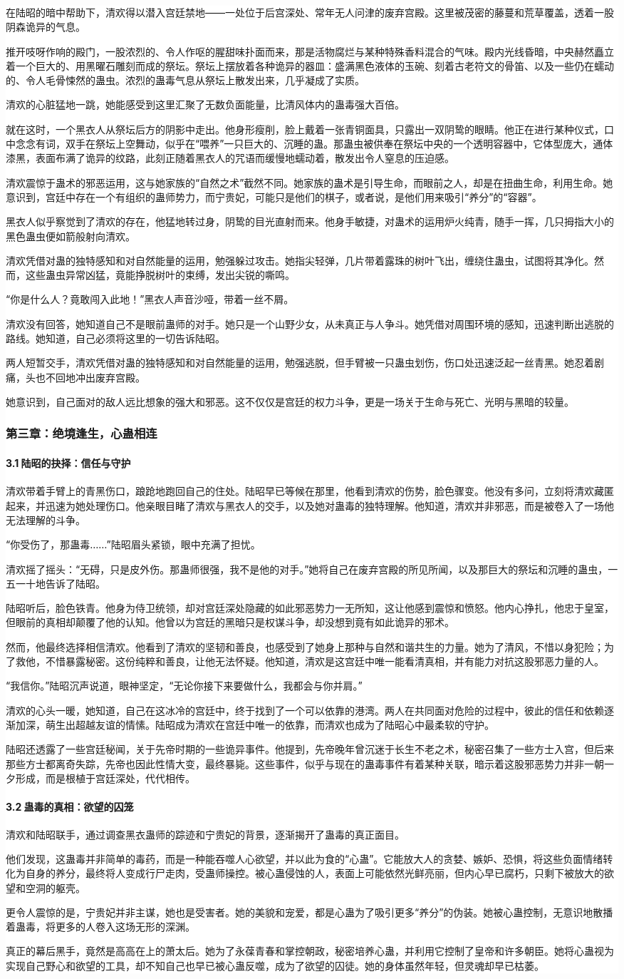 在陆昭的暗中帮助下，清欢得以潜入宫廷禁地——一处位于后宫深处、常年无人问津的废弃宫殿。这里被茂密的藤蔓和荒草覆盖，透着一股阴森诡异的气息。

推开吱呀作响的殿门，一股浓烈的、令人作呕的腥甜味扑面而来，那是活物腐烂与某种特殊香料混合的气味。殿内光线昏暗，中央赫然矗立着一个巨大的、用黑曜石雕刻而成的祭坛。祭坛上摆放着各种诡异的器皿：盛满黑色液体的玉碗、刻着古老符文的骨笛、以及一些仍在蠕动的、令人毛骨悚然的蛊虫。浓烈的蛊毒气息从祭坛上散发出来，几乎凝成了实质。

清欢的心脏猛地一跳，她能感受到这里汇聚了无数负面能量，比清风体内的蛊毒强大百倍。

就在这时，一个黑衣人从祭坛后方的阴影中走出。他身形瘦削，脸上戴着一张青铜面具，只露出一双阴鸷的眼睛。他正在进行某种仪式，口中念念有词，双手在祭坛上空舞动，似乎在“喂养”一只巨大的、沉睡的蛊。那蛊虫被供奉在祭坛中央的一个透明容器中，它体型庞大，通体漆黑，表面布满了诡异的纹路，此刻正随着黑衣人的咒语而缓慢地蠕动着，散发出令人窒息的压迫感。

清欢震惊于蛊术的邪恶运用，这与她家族的“自然之术”截然不同。她家族的蛊术是引导生命，而眼前之人，却是在扭曲生命，利用生命。她意识到，宫廷中存在一个有组织的蛊师势力，而宁贵妃，可能只是他们的棋子，或者说，是他们用来吸引“养分”的“容器”。

黑衣人似乎察觉到了清欢的存在，他猛地转过身，阴鸷的目光直射而来。他身手敏捷，对蛊术的运用炉火纯青，随手一挥，几只拇指大小的黑色蛊虫便如箭般射向清欢。

清欢凭借对蛊的独特感知和对自然能量的运用，勉强躲过攻击。她指尖轻弹，几片带着露珠的树叶飞出，缠绕住蛊虫，试图将其净化。然而，这些蛊虫异常凶猛，竟能挣脱树叶的束缚，发出尖锐的嘶鸣。

“你是什么人？竟敢闯入此地！”黑衣人声音沙哑，带着一丝不屑。

清欢没有回答，她知道自己不是眼前蛊师的对手。她只是一个山野少女，从未真正与人争斗。她凭借对周围环境的感知，迅速判断出逃脱的路线。她知道，自己必须将这里的一切告诉陆昭。

两人短暂交手，清欢凭借对蛊的独特感知和对自然能量的运用，勉强逃脱，但手臂被一只蛊虫划伤，伤口处迅速泛起一丝青黑。她忍着剧痛，头也不回地冲出废弃宫殿。

她意识到，自己面对的敌人远比想象的强大和邪恶。这不仅仅是宫廷的权力斗争，更是一场关于生命与死亡、光明与黑暗的较量。

### 第三章：绝境逢生，心蛊相连

#### 3.1 陆昭的抉择：信任与守护

清欢带着手臂上的青黑伤口，踉跄地跑回自己的住处。陆昭早已等候在那里，他看到清欢的伤势，脸色骤变。他没有多问，立刻将清欢藏匿起来，并迅速为她处理伤口。他亲眼目睹了清欢与黑衣人的交手，以及她对蛊毒的独特理解。他知道，清欢并非邪恶，而是被卷入了一场他无法理解的斗争。

“你受伤了，那蛊毒……”陆昭眉头紧锁，眼中充满了担忧。

清欢摇了摇头：“无碍，只是皮外伤。那蛊师很强，我不是他的对手。”她将自己在废弃宫殿的所见所闻，以及那巨大的祭坛和沉睡的蛊虫，一五一十地告诉了陆昭。

陆昭听后，脸色铁青。他身为侍卫统领，却对宫廷深处隐藏的如此邪恶势力一无所知，这让他感到震惊和愤怒。他内心挣扎，他忠于皇室，但眼前的真相却颠覆了他的认知。他曾以为宫廷的黑暗只是权谋斗争，却没想到竟有如此诡异的邪术。

然而，他最终选择相信清欢。他看到了清欢的坚韧和善良，也感受到了她身上那种与自然和谐共生的力量。她为了清风，不惜以身犯险；为了救他，不惜暴露秘密。这份纯粹和善良，让他无法怀疑。他知道，清欢是这宫廷中唯一能看清真相，并有能力对抗这股邪恶力量的人。

“我信你。”陆昭沉声说道，眼神坚定，“无论你接下来要做什么，我都会与你并肩。”

清欢的心头一暖，她知道，自己在这冰冷的宫廷中，终于找到了一个可以依靠的港湾。两人在共同面对危险的过程中，彼此的信任和依赖逐渐加深，萌生出超越友谊的情愫。陆昭成为清欢在宫廷中唯一的依靠，而清欢也成为了陆昭心中最柔软的守护。

陆昭还透露了一些宫廷秘闻，关于先帝时期的一些诡异事件。他提到，先帝晚年曾沉迷于长生不老之术，秘密召集了一些方士入宫，但后来那些方士都离奇失踪，先帝也因此性情大变，最终暴毙。这些事件，似乎与现在的蛊毒事件有着某种关联，暗示着这股邪恶势力并非一朝一夕形成，而是根植于宫廷深处，代代相传。

#### 3.2 蛊毒的真相：欲望的囚笼

清欢和陆昭联手，通过调查黑衣蛊师的踪迹和宁贵妃的背景，逐渐揭开了蛊毒的真正面目。

他们发现，这蛊毒并非简单的毒药，而是一种能吞噬人心欲望，并以此为食的“心蛊”。它能放大人的贪婪、嫉妒、恐惧，将这些负面情绪转化为自身的养分，最终将人变成行尸走肉，受蛊师操控。被心蛊侵蚀的人，表面上可能依然光鲜亮丽，但内心早已腐朽，只剩下被放大的欲望和空洞的躯壳。

更令人震惊的是，宁贵妃并非主谋，她也是受害者。她的美貌和宠爱，都是心蛊为了吸引更多“养分”的伪装。她被心蛊控制，无意识地散播着蛊毒，将更多的人卷入这场无形的深渊。

真正的幕后黑手，竟然是高高在上的萧太后。她为了永葆青春和掌控朝政，秘密培养心蛊，并利用它控制了皇帝和许多朝臣。她将心蛊视为实现自己野心和欲望的工具，却不知自己也早已被心蛊反噬，成为了欲望的囚徒。她的身体虽然年轻，但灵魂却早已枯萎。

